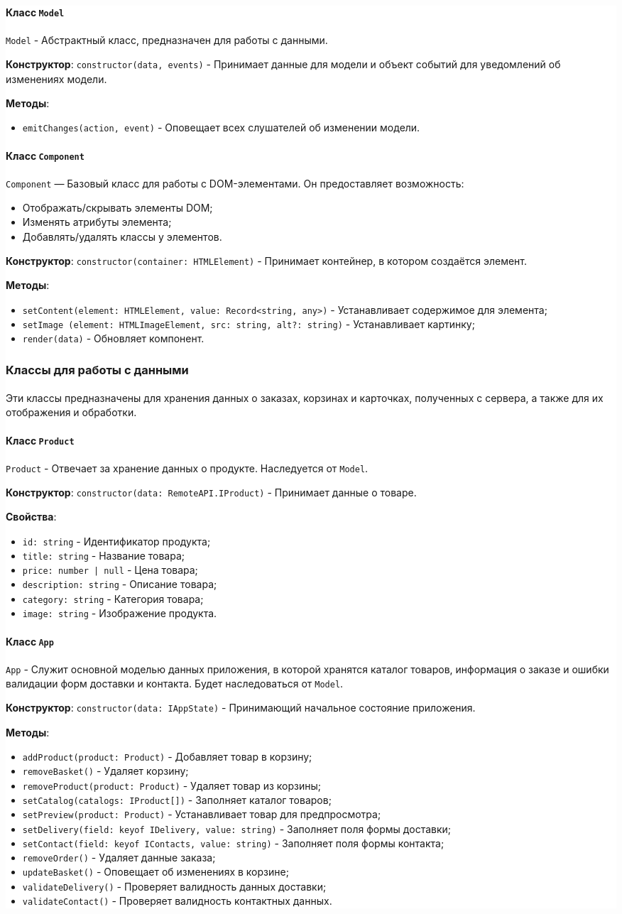 #### Класс `Model`

`Model` - Абстрактный класс, предназначен для работы с данными.

**Конструктор**:
`constructor(data, events)` - Принимает данные для модели и объект событий для уведомлений об изменениях модели.

**Методы**:
- `emitChanges(action, event)` - Оповещает всех слушателей об изменении модели.

#### Класс `Component`

`Component` — Базовый класс для работы с DOM-элементами. Он предоставляет возможность:
- Отображать/скрывать элементы DOM;
- Изменять атрибуты элемента;
- Добавлять/удалять классы у элементов.

**Конструктор**:
`constructor(container: HTMLElement)` - Принимает контейнер, в котором создаётся элемент.

**Методы**:
- `setContent(element: HTMLElement, value: Record<string, any>)` - Устанавливает содержимое для элемента;
- `setImage (element: HTMLImageElement, src: string, alt?: string)` - Устанавливает картинку;
- `render(data)` - Обновляет компонент.


### Классы для работы с данными

Эти классы предназначены для хранения данных о заказах, корзинах и карточках, полученных с сервера, а также для их отображения и обработки.

#### Класс `Product`

`Product` - Отвечает за хранение данных о продукте. Наследуется от `Model`.

**Конструктор**:
`constructor(data: RemoteAPI.IProduct)` - Принимает данные о товаре.

**Свойства**:
- `id: string` - Идентификатор продукта;
- `title: string` - Название товара;
- `price: number | null` - Цена товара;
- `description: string` - Описание товара;
- `category: string` - Категория товара;
- `image: string` - Изображение продукта.

#### Класс `App`

`App` - Служит основной моделью данных приложения, в которой хранятся каталог товаров, информация о заказе и ошибки валидации форм доставки и контакта. Будет наследоваться от `Model`.

**Конструктор**:
`constructor(data: IAppState)` - Принимающий начальное состояние приложения.

**Методы**:
- `addProduct(product: Product)` - Добавляет товар в корзину;
- `removeBasket()` - Удаляет корзину;
- `removeProduct(product: Product)` - Удаляет товар из корзины;
- `setCatalog(catalogs: IProduct[])` - Заполняет каталог товаров;
- `setPreview(product: Product)` - Устанавливает товар для предпросмотра;
- `setDelivery(field: keyof IDelivery, value: string)` - Заполняет поля формы доставки;
- `setContact(field: keyof IContacts, value: string)` - Заполняет поля формы контакта;
- `removeOrder()` - Удаляет данные заказа;
- `updateBasket()` - Оповещает об изменениях в корзине;
- `validateDelivery()` - Проверяет валидность данных доставки;
- `validateContact()` - Проверяет валидность контактных данных.

